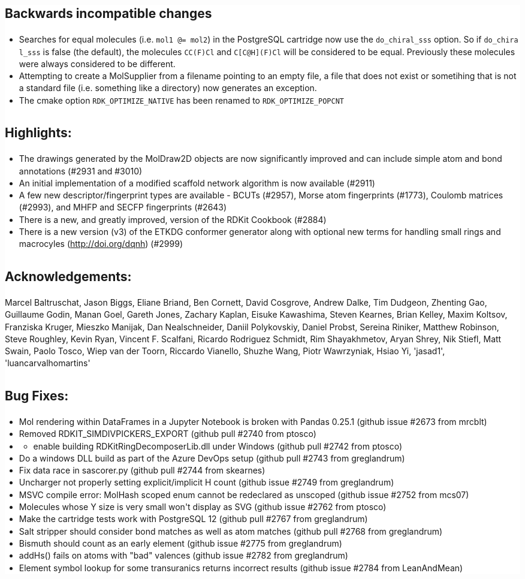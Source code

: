 ## Backwards incompatible changes
- Searches for equal molecules (i.e. `mol1 @= mol2`) in the PostgreSQL cartridge
  now use the `do_chiral_sss` option. So if `do_chiral_sss` is false (the
  default), the molecules `CC(F)Cl` and `C[C@H](F)Cl` will be considered to be equal.
  Previously these molecules were always considered to be different.
- Attempting to create a MolSupplier from a filename pointing to an empty file,
  a file that does not exist or sometihing that is not a standard file (i.e.
  something like a directory) now generates an exception.
- The cmake option `RDK_OPTIMIZE_NATIVE` has been renamed to `RDK_OPTIMIZE_POPCNT`

## Highlights:
- The drawings generated by the MolDraw2D objects are now significantly improved
  and can include simple atom and bond annotations (#2931 and #3010)
- An initial implementation of a modified scaffold network algorithm is now
  available (#2911)
- A few new descriptor/fingerprint types are available - BCUTs (#2957), Morse
  atom fingerprints (#1773), Coulomb matrices (#2993), and MHFP and SECFP
  fingerprints (#2643)
- There is a new, and greatly improved, version of the RDKit Cookbook (#2884)
- There is a new version (v3) of the ETKDG conformer generator along with
  optional new terms for handling small rings and macrocyles (http://doi.org/dqnh) (#2999)


## Acknowledgements:
Marcel Baltruschat, Jason Biggs, Eliane Briand, Ben Cornett, David Cosgrove,
Andrew Dalke, Tim Dudgeon, Zhenting Gao, Guillaume Godin, Manan Goel, Gareth
Jones, Zachary Kaplan, Eisuke Kawashima, Steven Kearnes, Brian Kelley, Maxim
Koltsov, Franziska Kruger, Mieszko Manijak, Dan Nealschneider, Daniil
Polykovskiy, Daniel Probst, Sereina Riniker, Matthew Robinson, Steve Roughley,
Kevin Ryan, Vincent F. Scalfani, Ricardo Rodriguez Schmidt, Rim Shayakhmetov,
Aryan Shrey, Nik Stiefl, Matt Swain, Paolo Tosco, Wiep van der Toorn, Riccardo
Vianello, Shuzhe Wang, Piotr Wawrzyniak, Hsiao Yi, 'jasad1', 'luancarvalhomartins'


## Bug Fixes:
  - Mol rendering within DataFrames in a Jupyter Notebook is broken with Pandas 0.25.1
 (github issue #2673 from mrcblt)
  - Removed RDKIT_SIMDIVPICKERS_EXPORT
 (github pull #2740 from ptosco)
  - - enable building RDKitRingDecomposerLib.dll under Windows
 (github pull #2742 from ptosco)
  - Do a windows DLL build as part of the Azure DevOps setup
 (github pull #2743 from greglandrum)
  - Fix data race in sascorer.py
 (github pull #2744 from skearnes)
  - Uncharger not properly setting explicit/implicit H count
 (github issue #2749 from greglandrum)
  - MSVC compile error: MolHash scoped enum cannot be redeclared as unscoped
 (github issue #2752 from mcs07)
  - Molecules whose Y size is very small won't display as SVG
 (github issue #2762 from ptosco)
  - Make the cartridge tests work with PostgreSQL 12
 (github pull #2767 from greglandrum)
  - Salt stripper should consider bond matches as well as atom matches
 (github pull #2768 from greglandrum)
  - Bismuth should count as an early element
 (github issue #2775 from greglandrum)
  - addHs() fails on atoms with "bad" valences
 (github issue #2782 from greglandrum)
  - Element symbol lookup for some transuranics returns incorrect results
 (github issue #2784 from LeanAndMean)